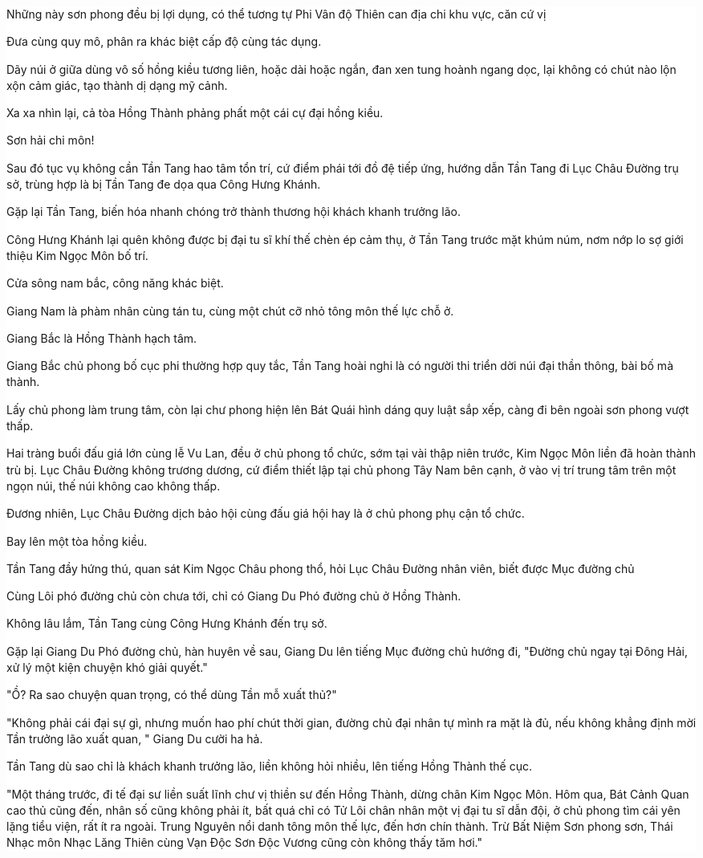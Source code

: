 Những này sơn phong đều bị lợi dụng, có thể tương tự Phi Vân độ Thiên can địa chi khu vực, căn cứ vị

Đưa cùng quy mô, phân ra khác biệt cấp độ cùng tác dụng.

Dãy núi ở giữa dùng vô số hồng kiều tương liên, hoặc dài hoặc ngắn, đan xen tung hoành ngang dọc, lại không có chút nào lộn xộn cảm giác, tạo thành dị dạng mỹ cảnh.

Xa xa nhìn lại, cả tòa Hồng Thành phảng phất một cái cự đại hồng kiều.

Sơn hải chi môn!

Sau đó tục vụ không cần Tần Tang hao tâm tổn trí, cứ điểm phái tới đồ đệ tiếp ứng, hướng dẫn Tần Tang đi Lục Châu Đường trụ sở, trùng hợp là bị Tần Tang đe dọa qua Công Hưng Khánh.

Gặp lại Tần Tang, biến hóa nhanh chóng trở thành thương hội khách khanh trưởng lão.

Công Hưng Khánh lại quên không được bị đại tu sĩ khí thế chèn ép cảm thụ, ở Tần Tang trước mặt khúm núm, nơm nớp lo sợ giới thiệu Kim Ngọc Môn bố trí.

Cửa sông nam bắc, công năng khác biệt.

Giang Nam là phàm nhân cùng tán tu, cùng một chút cỡ nhỏ tông môn thế lực chỗ ở.

Giang Bắc là Hồng Thành hạch tâm.

Giang Bắc chủ phong bố cục phi thường hợp quy tắc, Tần Tang hoài nghi là có người thi triển dời núi đại thần thông, bài bố mà thành.

Lấy chủ phong làm trung tâm, còn lại chư phong hiện lên Bát Quái hình dáng quy luật sắp xếp, càng đi bên ngoài sơn phong vượt thấp.

Hai tràng buổi đấu giá lớn cùng lễ Vu Lan, đều ở chủ phong tổ chức, sớm tại vài thập niên trước, Kim Ngọc Môn liền đã hoàn thành trù bị. Lục Châu Đường không trương dương, cứ điểm thiết lập tại chủ phong Tây Nam bên cạnh, ở vào vị trí trung tâm trên một ngọn núi, thế núi không cao không thấp.

Đương nhiên, Lục Châu Đường dịch bảo hội cùng đấu giá hội hay là ở chủ phong phụ cận tổ chức.

Bay lên một tòa hồng kiều.

Tần Tang đầy hứng thú, quan sát Kim Ngọc Châu phong thổ, hỏi Lục Châu Đường nhân viên, biết được Mục đường chủ

Cùng Lôi phó đường chủ còn chưa tới, chỉ có Giang Du Phó đường chủ ở Hồng Thành.

Không lâu lắm, Tần Tang cùng Công Hưng Khánh đến trụ sở.

Gặp lại Giang Du Phó đường chủ, hàn huyên về sau, Giang Du lên tiếng Mục đường chủ hướng đi, "Đường chủ ngay tại Đông Hải, xử lý một kiện chuyện khó giải quyết."

"Ồ? Ra sao chuyện quan trọng, có thể dùng Tần mỗ xuất thủ?"

"Không phải cái đại sự gì, nhưng muốn hao phí chút thời gian, đường chủ đại nhân tự mình ra mặt là đủ, nếu không khẳng định mời Tần trưởng lão xuất quan, " Giang Du cười ha hả.

Tần Tang dù sao chỉ là khách khanh trưởng lão, liền không hỏi nhiều, lên tiếng Hồng Thành thế cục.

"Một tháng trước, đi tế đại sư liền suất lĩnh chư vị thiền sư đến Hồng Thành, dừng chân Kim Ngọc Môn. Hôm qua, Bát Cảnh Quan cao thủ cũng đến, nhân số cũng không phải ít, bất quá chỉ có Tử Lôi chân nhân một vị đại tu sĩ dẫn đội, ở chủ phong tìm cái yên lặng tiểu viện, rất ít ra ngoài. Trung Nguyên nổi danh tông môn thế lực, đến hơn chín thành. Trừ Bất Niệm Sơn phong sơn, Thái Nhạc môn Nhạc Lăng Thiên cùng Vạn Độc Sơn Độc Vương cũng còn không thấy tăm hơi."
